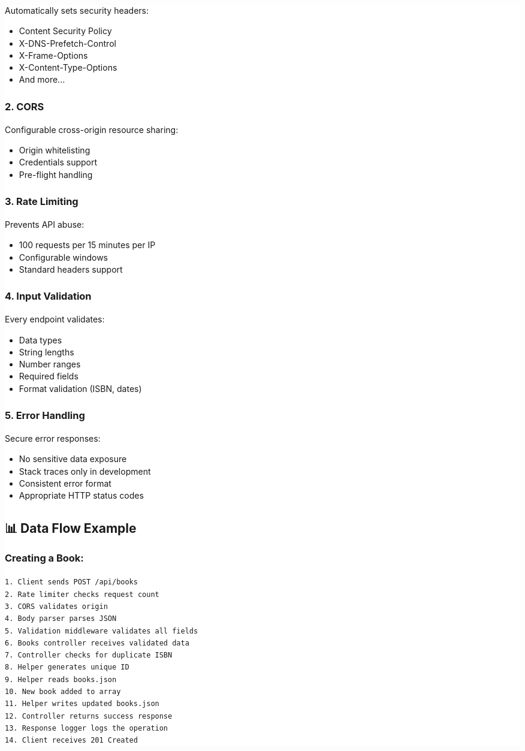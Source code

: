 Automatically sets security headers:

- Content Security Policy
- X-DNS-Prefetch-Control
- X-Frame-Options
- X-Content-Type-Options
- And more...

### 2. CORS

Configurable cross-origin resource sharing:

- Origin whitelisting
- Credentials support
- Pre-flight handling

### 3. Rate Limiting

Prevents API abuse:

- 100 requests per 15 minutes per IP
- Configurable windows
- Standard headers support

### 4. Input Validation

Every endpoint validates:

- Data types
- String lengths
- Number ranges
- Required fields
- Format validation (ISBN, dates)

### 5. Error Handling

Secure error responses:

- No sensitive data exposure
- Stack traces only in development
- Consistent error format
- Appropriate HTTP status codes

## 📊 Data Flow Example

### Creating a Book:

```
1. Client sends POST /api/books
2. Rate limiter checks request count
3. CORS validates origin
4. Body parser parses JSON
5. Validation middleware validates all fields
6. Books controller receives validated data
7. Controller checks for duplicate ISBN
8. Helper generates unique ID
9. Helper reads books.json
10. New book added to array
11. Helper writes updated books.json
12. Controller returns success response
13. Response logger logs the operation
14. Client receives 201 Created
```
